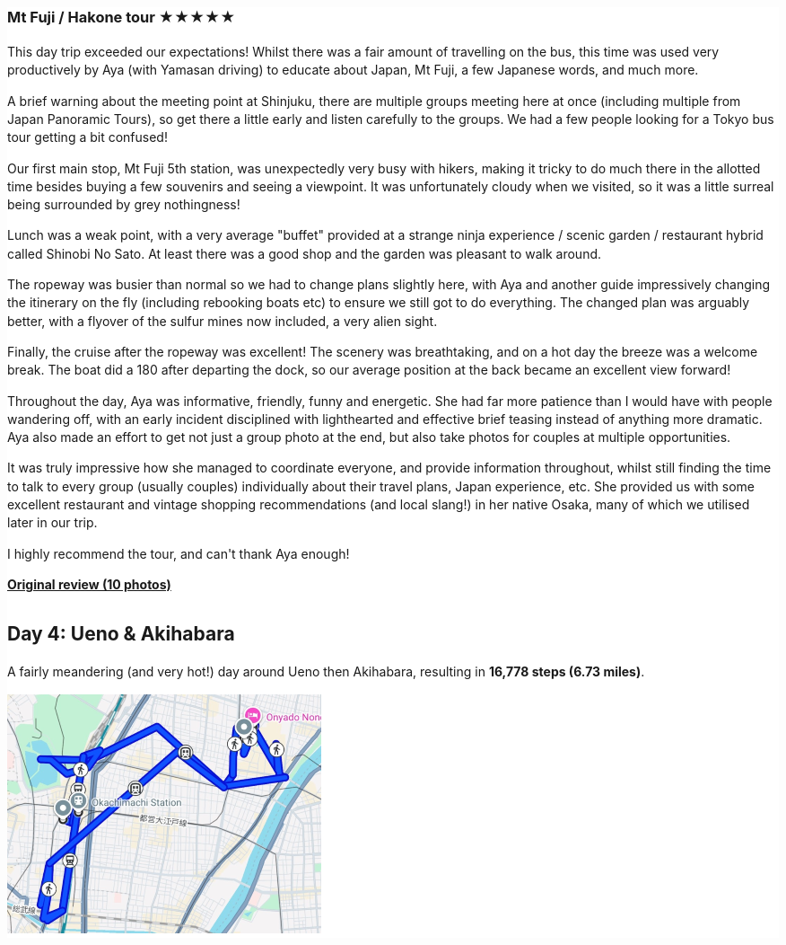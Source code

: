 ### Mt Fuji / Hakone tour ★★★★★

This day trip exceeded our expectations! Whilst there was a fair amount of travelling on the bus, this time was used very productively by Aya (with Yamasan driving) to educate about Japan, Mt Fuji, a few Japanese words, and much more.

A brief warning about the meeting point at Shinjuku, there are multiple groups meeting here at once (including multiple from Japan Panoramic Tours), so get there a little early and listen carefully to the groups. We had a few people looking for a Tokyo bus tour getting a bit confused!

Our first main stop, Mt Fuji 5th station, was unexpectedly very busy with hikers, making it tricky to do much there in the allotted time besides buying a few souvenirs and seeing a viewpoint. It was unfortunately cloudy when we visited, so it was a little surreal being surrounded by grey nothingness!

Lunch was a weak point, with a very average "buffet" provided at a strange ninja experience / scenic garden / restaurant hybrid called Shinobi No Sato. At least there was a good shop and the garden was pleasant to walk around.

The ropeway was busier than normal so we had to change plans slightly here, with Aya and another guide impressively changing the itinerary on the fly (including rebooking boats etc) to ensure we still got to do everything. The changed plan was arguably better, with a flyover of the sulfur mines now included, a very alien sight.

Finally, the cruise after the ropeway was excellent! The scenery was breathtaking, and on a hot day the breeze was a welcome break. The boat did a 180 after departing the dock, so our average position at the back became an excellent view forward!

Throughout the day, Aya was informative, friendly, funny and energetic. She had far more patience than I would have with people wandering off, with an early incident disciplined with lighthearted and effective brief teasing instead of anything more dramatic. Aya also made an effort to get not just a group photo at the end, but also take photos for couples at multiple opportunities.

It was truly impressive how she managed to coordinate everyone, and provide information throughout, whilst still finding the time to talk to every group (usually couples) individually about their travel plans, Japan experience, etc. She provided us with some excellent restaurant and vintage shopping recommendations (and local slang!) in her native Osaka, many of which we utilised later in our trip.

I highly recommend the tour, and can't thank Aya enough!

**[Original review (10 photos)](https://www.tripadvisor.co.uk/ShowUserReviews-g1066457-d9741667-r1030388993-Japan_Panoramic_Tours-Shinjuku_Tokyo_Tokyo_Prefecture_Kanto.html)**

## Day 4: Ueno & Akihabara

A fairly meandering (and very hot!) day around Ueno then Akihabara, resulting in **16,778 steps (6.73 miles)**.

[![Japan 1 day 4 map](/assets/images/2025/japan1-day4-thumbnail.png)](/assets/images/2025/japan1-day4.png)
